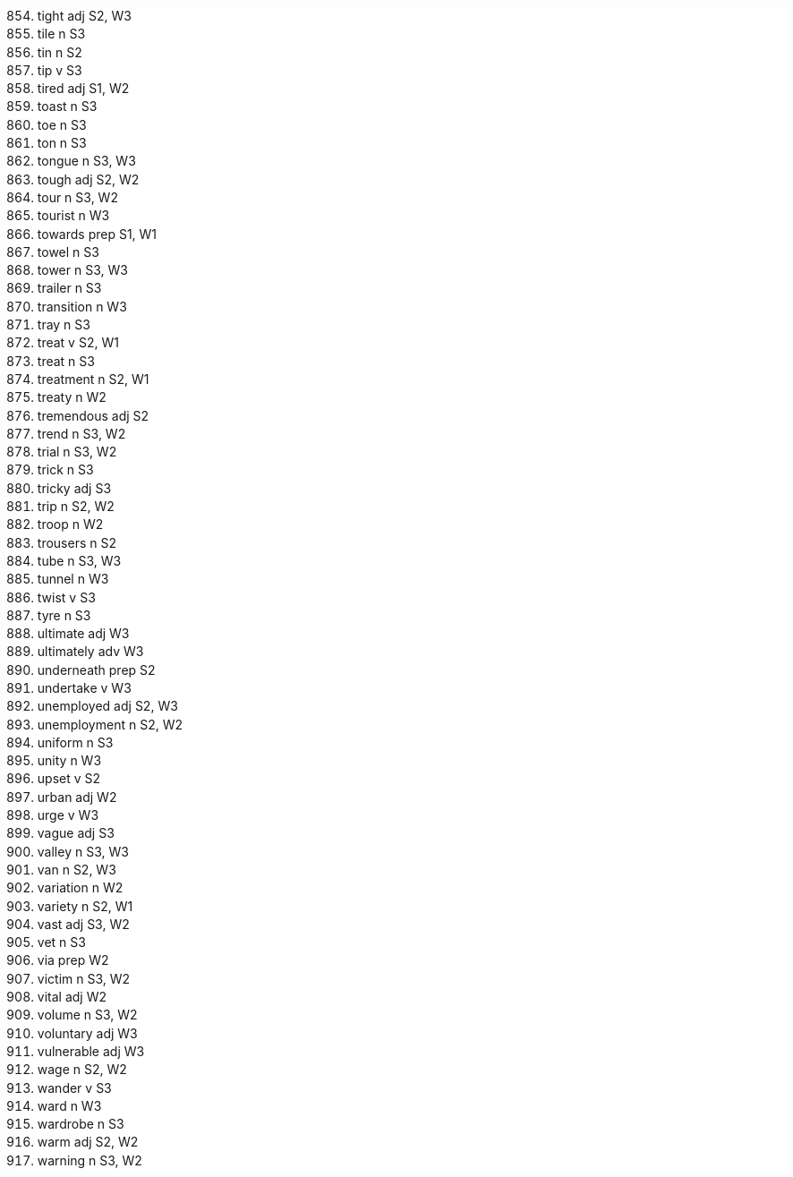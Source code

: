 854. tight adj S2, W3
855. tile n S3
856. tin n S2
857. tip v S3
858. tired adj S1, W2
859. toast n S3
860. toe n S3
861. ton n S3
862. tongue n S3, W3
863. tough adj S2, W2
864. tour n S3, W2
865. tourist n W3
866. towards prep S1, W1
867. towel n S3
868. tower n S3, W3
869. trailer n S3
870. transition n W3
871. tray n S3
872. treat v S2, W1
873. treat n S3
874. treatment n S2, W1
875. treaty n W2
876. tremendous adj S2
877. trend n S3, W2
878. trial n S3, W2
879. trick n S3
880. tricky adj S3
881. trip n S2, W2
882. troop n W2
883. trousers n S2
884. tube n S3, W3
885. tunnel n W3
886. twist v S3
887. tyre n S3
888. ultimate adj W3
889. ultimately adv W3
890. underneath prep S2
891. undertake v W3
892. unemployed adj S2, W3
893. unemployment n S2, W2
894. uniform n S3
895. unity n W3
896. upset v S2
897. urban adj W2
898. urge v W3
899. vague adj S3
900. valley n S3, W3
901. van n S2, W3
902. variation n W2
903. variety n S2, W1
904. vast adj S3, W2
905. vet n S3
906. via prep W2
907. victim n S3, W2
908. vital adj W2
909. volume n S3, W2
910. voluntary adj W3
911. vulnerable adj W3
912. wage n S2, W2
913. wander v S3
914. ward n W3
915. wardrobe n S3
916. warm adj S2, W2
917. warning n S3, W2